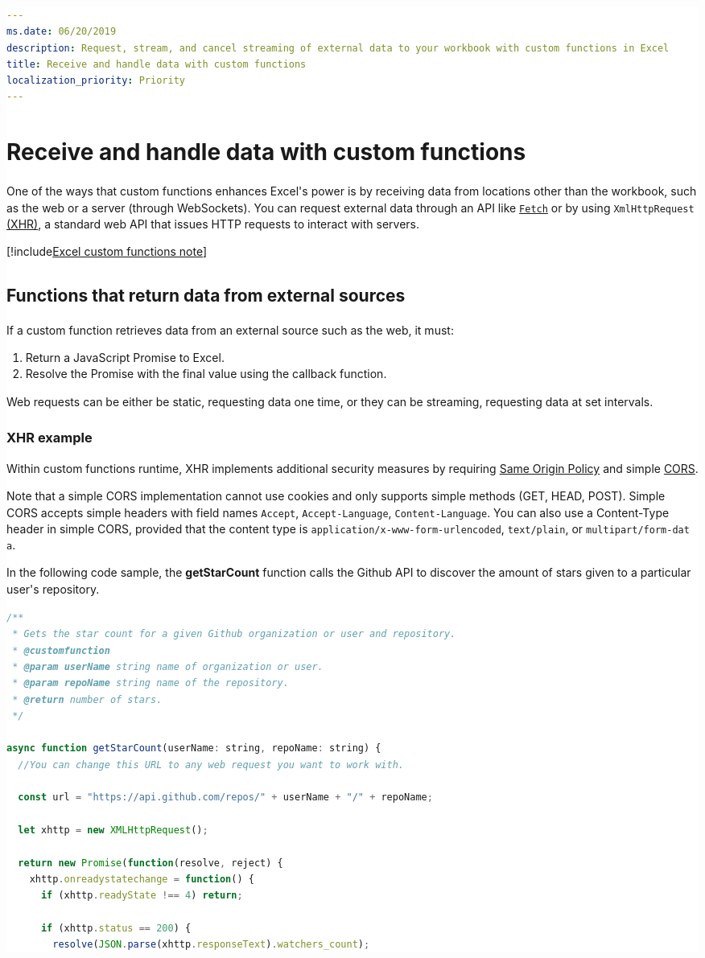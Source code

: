 ```yaml
---
ms.date: 06/20/2019
description: Request, stream, and cancel streaming of external data to your workbook with custom functions in Excel
title: Receive and handle data with custom functions
localization_priority: Priority
---
```


# Receive and handle data with custom functions

One of the ways that custom functions enhances Excel's power is by receiving data from locations other than the workbook, such as the web or a server (through WebSockets). You can request external data through an API like [`Fetch`](https://developer.mozilla.org/en-US/docs/Web/API/Fetch_API) or by using `XmlHttpRequest` [(XHR)](https://developer.mozilla.org/en-US/docs/Web/API/XMLHttpRequest), a standard web API that issues HTTP requests to interact with servers.

[!include[Excel custom functions note](../includes/excel-custom-functions-note.md)]

## Functions that return data from external sources

If a custom function retrieves data from an external source such as the web, it must:

1. Return a JavaScript Promise to Excel.
2. Resolve the Promise with the final value using the callback function.

Web requests can be either be static, requesting data one time, or they can be streaming, requesting data at set intervals.

### XHR example

Within custom functions runtime, XHR implements additional security measures by requiring [Same Origin Policy](https://developer.mozilla.org/en-US/docs/Web/Security/Same-origin_policy) and simple [CORS](https://www.w3.org/TR/cors/).

Note that a simple CORS implementation cannot use cookies and only supports simple methods (GET, HEAD, POST). Simple CORS accepts simple headers with field names `Accept`, `Accept-Language`, `Content-Language`. You can also use a Content-Type header in simple CORS, provided that the content type is `application/x-www-form-urlencoded`, `text/plain`, or `multipart/form-data`.

In the following code sample, the **getStarCount** function calls the Github API to discover the amount of stars given to a particular user's repository.

```js
/**
 * Gets the star count for a given Github organization or user and repository.
 * @customfunction
 * @param userName string name of organization or user.
 * @param repoName string name of the repository.
 * @return number of stars.
 */

async function getStarCount(userName: string, repoName: string) {
  //You can change this URL to any web request you want to work with.

  const url = "https://api.github.com/repos/" + userName + "/" + repoName;

  let xhttp = new XMLHttpRequest();

  return new Promise(function(resolve, reject) {
    xhttp.onreadystatechange = function() {
      if (xhttp.readyState !== 4) return;

      if (xhttp.status == 200) {
        resolve(JSON.parse(xhttp.responseText).watchers_count);
```